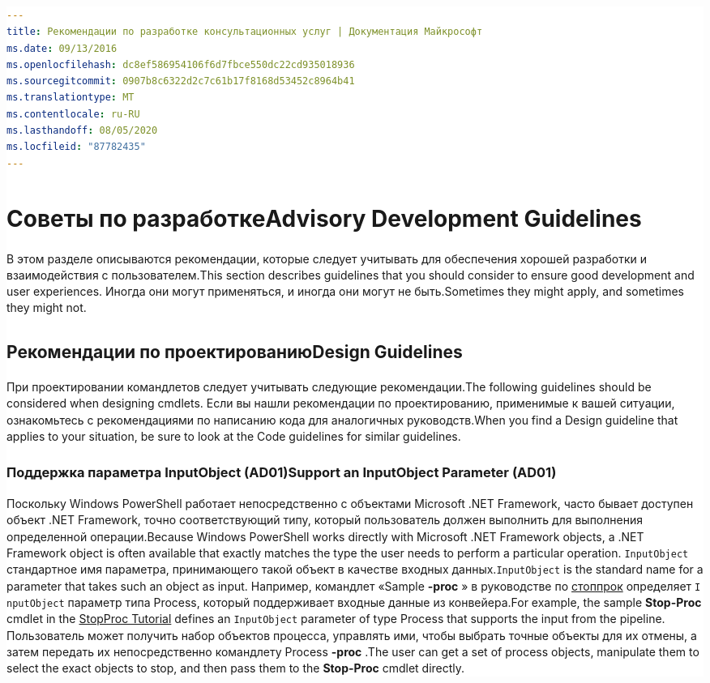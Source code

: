```yaml
---
title: Рекомендации по разработке консультационных услуг | Документация Майкрософт
ms.date: 09/13/2016
ms.openlocfilehash: dc8ef586954106f6d7fbce550dc22cd935018936
ms.sourcegitcommit: 0907b8c6322d2c7c61b17f8168d53452c8964b41
ms.translationtype: MT
ms.contentlocale: ru-RU
ms.lasthandoff: 08/05/2020
ms.locfileid: "87782435"
---
```

# <a name="advisory-development-guidelines"></a><span data-ttu-id="8e8a4-102">Советы по разработке</span><span class="sxs-lookup"><span data-stu-id="8e8a4-102">Advisory Development Guidelines</span></span>

<span data-ttu-id="8e8a4-103">В этом разделе описываются рекомендации, которые следует учитывать для обеспечения хорошей разработки и взаимодействия с пользователем.</span><span class="sxs-lookup"><span data-stu-id="8e8a4-103">This section describes guidelines that you should consider to ensure good development and user experiences.</span></span> <span data-ttu-id="8e8a4-104">Иногда они могут применяться, и иногда они могут не быть.</span><span class="sxs-lookup"><span data-stu-id="8e8a4-104">Sometimes they might apply, and sometimes they might not.</span></span>

## <a name="design-guidelines"></a><span data-ttu-id="8e8a4-105">Рекомендации по проектированию</span><span class="sxs-lookup"><span data-stu-id="8e8a4-105">Design Guidelines</span></span>

<span data-ttu-id="8e8a4-106">При проектировании командлетов следует учитывать следующие рекомендации.</span><span class="sxs-lookup"><span data-stu-id="8e8a4-106">The following guidelines should be considered when designing cmdlets.</span></span> <span data-ttu-id="8e8a4-107">Если вы нашли рекомендации по проектированию, применимые к вашей ситуации, ознакомьтесь с рекомендациями по написанию кода для аналогичных руководств.</span><span class="sxs-lookup"><span data-stu-id="8e8a4-107">When you find a Design guideline that applies to your situation, be sure to look at the Code guidelines for similar guidelines.</span></span>

### <a name="support-an-inputobject-parameter-ad01"></a><span data-ttu-id="8e8a4-108">Поддержка параметра InputObject (AD01)</span><span class="sxs-lookup"><span data-stu-id="8e8a4-108">Support an InputObject Parameter (AD01)</span></span>

<span data-ttu-id="8e8a4-109">Поскольку Windows PowerShell работает непосредственно с объектами Microsoft .NET Framework, часто бывает доступен объект .NET Framework, точно соответствующий типу, который пользователь должен выполнить для выполнения определенной операции.</span><span class="sxs-lookup"><span data-stu-id="8e8a4-109">Because Windows PowerShell works directly with Microsoft .NET Framework objects, a .NET Framework object is often available that exactly matches the type the user needs to perform a particular operation.</span></span> <span data-ttu-id="8e8a4-110">`InputObject`стандартное имя параметра, принимающего такой объект в качестве входных данных.</span><span class="sxs-lookup"><span data-stu-id="8e8a4-110">`InputObject` is the standard name for a parameter that takes such an object as input.</span></span> <span data-ttu-id="8e8a4-111">Например, командлет «Sample **-proc** » в руководстве по [стоппрок](./stopproc-tutorial.md) определяет `InputObject` параметр типа Process, который поддерживает входные данные из конвейера.</span><span class="sxs-lookup"><span data-stu-id="8e8a4-111">For example, the sample **Stop-Proc** cmdlet in the [StopProc Tutorial](./stopproc-tutorial.md) defines an `InputObject` parameter of type Process that supports the input from the pipeline.</span></span> <span data-ttu-id="8e8a4-112">Пользователь может получить набор объектов процесса, управлять ими, чтобы выбрать точные объекты для их отмены, а затем передать их непосредственно командлету Process **-proc** .</span><span class="sxs-lookup"><span data-stu-id="8e8a4-112">The user can get a set of process objects, manipulate them to select the exact objects to stop, and then pass them to the **Stop-Proc** cmdlet directly.</span></span>
